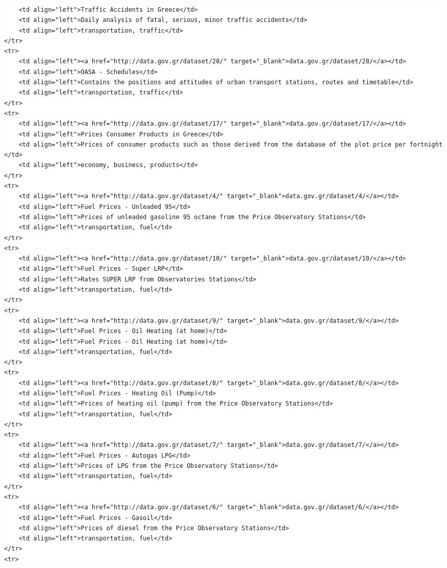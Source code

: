 		<td align="left">Traffic Accidents in Greece</td>
		<td align="left">Daily analysis of fatal, serious, minor traffic accidents</td>
		<td align="left">transportation, traffic</td>
	</tr>
	<tr>
		<td align="left"><a href="http://data.gov.gr/dataset/28/" target="_blank">data.gov.gr/dataset/28/</a></td>
		<td align="left">OASA - Schedules</td>
		<td align="left">Contains the positions and attitudes of urban transport stations, routes and timetable</td>
		<td align="left">transportation, traffic</td>
	</tr>
	<tr>
		<td align="left"><a href="http://data.gov.gr/dataset/17/" target="_blank">data.gov.gr/dataset/17/</a></td>
		<td align="left">Prices Consumer Products in Greece</td>
		<td align="left">Prices of consumer products such as those derived from the database of the plot price per fortnight</td>
		<td align="left">economy, business, products</td>
	</tr>
	<tr>
		<td align="left"><a href="http://data.gov.gr/dataset/4/" target="_blank">data.gov.gr/dataset/4/</a></td>
		<td align="left">Fuel Prices - Unleaded 95</td>
		<td align="left">Prices of unleaded gasoline 95 octane from the Price Observatory Stations</td>
		<td align="left">transportation, fuel</td>
	</tr>
	<tr>
		<td align="left"><a href="http://data.gov.gr/dataset/10/" target="_blank">data.gov.gr/dataset/10/</a></td>
		<td align="left">Fuel Prices - Super LRP</td>
		<td align="left">Rates SUPER LRP from Observatories Stations</td>
		<td align="left">transportation, fuel</td>
	</tr>
	<tr>
		<td align="left"><a href="http://data.gov.gr/dataset/9/" target="_blank">data.gov.gr/dataset/9/</a></td>
		<td align="left">Fuel Prices - Oil Heating (at home)</td>
		<td align="left">Fuel Prices - Oil Heating (at home)</td>
		<td align="left">transportation, fuel</td>
	</tr>
	<tr>
		<td align="left"><a href="http://data.gov.gr/dataset/8/" target="_blank">data.gov.gr/dataset/8/</a></td>
		<td align="left">Fuel Prices - Heating Oil (Pump)</td>
		<td align="left">Prices of heating oil (pump) from the Price Observatory Stations</td>
		<td align="left">transportation, fuel</td>
	</tr>
	<tr>
		<td align="left"><a href="http://data.gov.gr/dataset/7/" target="_blank">data.gov.gr/dataset/7/</a></td>
		<td align="left">Fuel Prices - Autogas LPG</td>
		<td align="left">Prices of LPG from the Price Observatory Stations</td>
		<td align="left">transportation, fuel</td>
	</tr>
	<tr>
		<td align="left"><a href="http://data.gov.gr/dataset/6/" target="_blank">data.gov.gr/dataset/6/</a></td>
		<td align="left">Fuel Prices - Gasoil</td>
		<td align="left">Prices of diesel from the Price Observatory Stations</td>
		<td align="left">transportation, fuel</td>
	</tr>
	<tr>